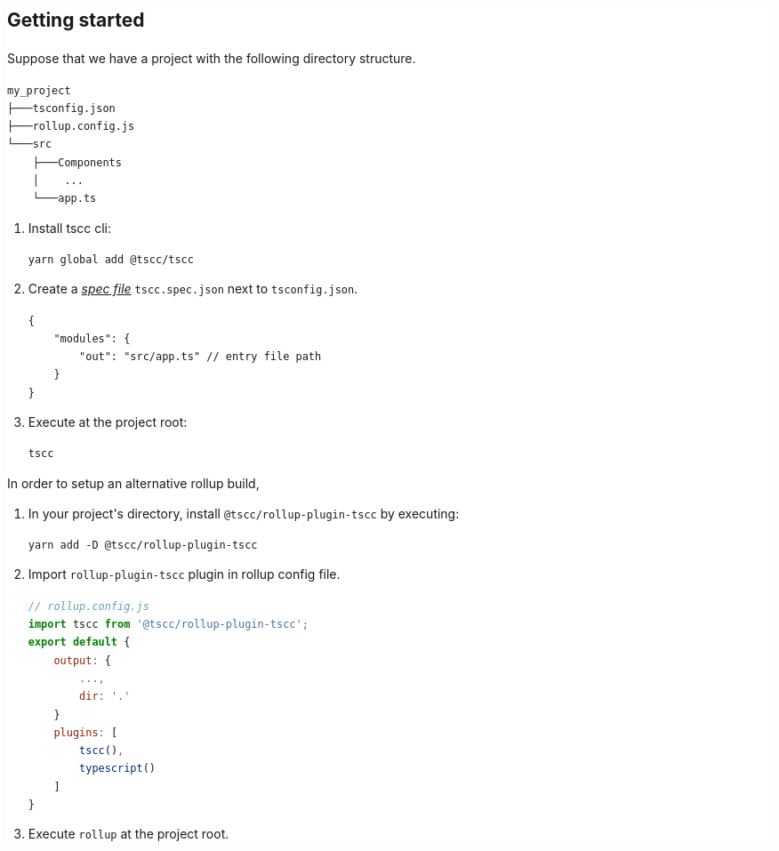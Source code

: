## Getting started

Suppose that we have a project with the following directory structure.
```
my_project
├───tsconfig.json
├───rollup.config.js
└───src
    ├───Components
    │    ...
    └───app.ts
```

1. Install tscc cli:
    ```
    yarn global add @tscc/tscc
    ```
2. Create a [_spec file_](#tscc-spec-file) `tscc.spec.json` next to `tsconfig.json`.
    ```jsonc
    {
        "modules": {
            "out": "src/app.ts" // entry file path
        }
    }
    ```
3. Execute at the project root:
    ```
    tscc
    ```
In order to setup an alternative rollup build,

1. In your project's directory, install `@tscc/rollup-plugin-tscc` by executing:
    ```
    yarn add -D @tscc/rollup-plugin-tscc
    ```
2. Import `rollup-plugin-tscc` plugin in rollup config file.
    ```js
    // rollup.config.js
    import tscc from '@tscc/rollup-plugin-tscc';
    export default {
        output: {
            ...,
            dir: '.'
        }
        plugins: [
            tscc(),
            typescript()
        ]
    }
    ```
3. Execute `rollup` at the project root.

